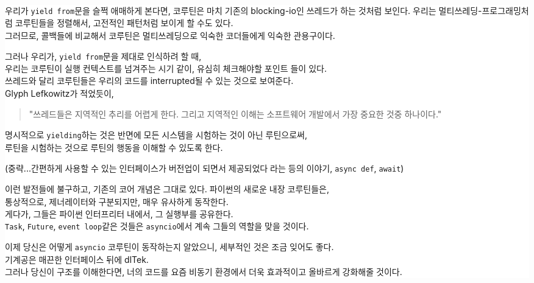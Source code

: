 우리가 `yield from`문을 슬쩍 애매하게 본다면, 코루틴은 마치 기존의 blocking-io인 쓰레드가 하는 것처럼 보인다.
우리는 멀티쓰레딩-프로그래밍처럼 코루틴들을 정렬해서, 고전적인 패턴처럼 보이게 할 수도 있다.  
그러므로, 콜백들에 비교해서 코루틴은 멀티쓰레딩으로 익숙한 코더들에게 익숙한 관용구이다.

그러나 우리가, `yield from`문을 제대로 인식하려 할 때,  
우리는 코루틴이 실행 컨텍스트를 넘겨주는 시기 같이, 유심히 체크해야할 포인트 들이 있다.  
쓰레드와 달리 코루틴들은 우리의 코드를 interrupted될 수 있는 것으로 보여준다.  
Glyph Lefkowitz가 적었듯이,
> "쓰레드들은 지역적인 추리를 어렵게 한다. 그리고 지역적인 이해는 소프트웨어 개발에서 가장 중요한 것중 하나이다."

명시적으로 `yielding`하는 것은 반면에 모든 시스템을 시험하는 것이 아닌 루틴으로써,  
루틴을 시험하는 것으로 루틴의 행동을 이해할 수 있도록 한다.

(중략...간편하게 사용할 수 있는 인터페이스가 버전업이 되면서 제공되었다 라는 등의 이야기, `async def`, `await`)

이런 발전들에 불구하고, 기존의 코어 개념은 그대로 있다. 파이썬의 새로운 내장 코루틴들은,  
통상적으로, 제너레이터와 구분되지만, 매우 유사하게 동작한다.  
게다가, 그들은 파이썬 인터프리터 내에서, 그 실행부를 공유한다.  
`Task`, `Future`, `event loop`같은 것들은 `asyncio`에서 계속 그들의 역할을 맞을 것이다.

이제 당신은 어떻게 `asyncio` 코루틴이 동작하는지 알았으니, 세부적인 것은 조금 잊어도 좋다.  
기계공은 매끈한 인터페이스 뒤에 dlTek.  
그러나 당신이 구조를 이해한다면, 너의 코드를 요즘 비동기 환경에서 더욱 효과적이고 올바르게 강화해줄 것이다.
